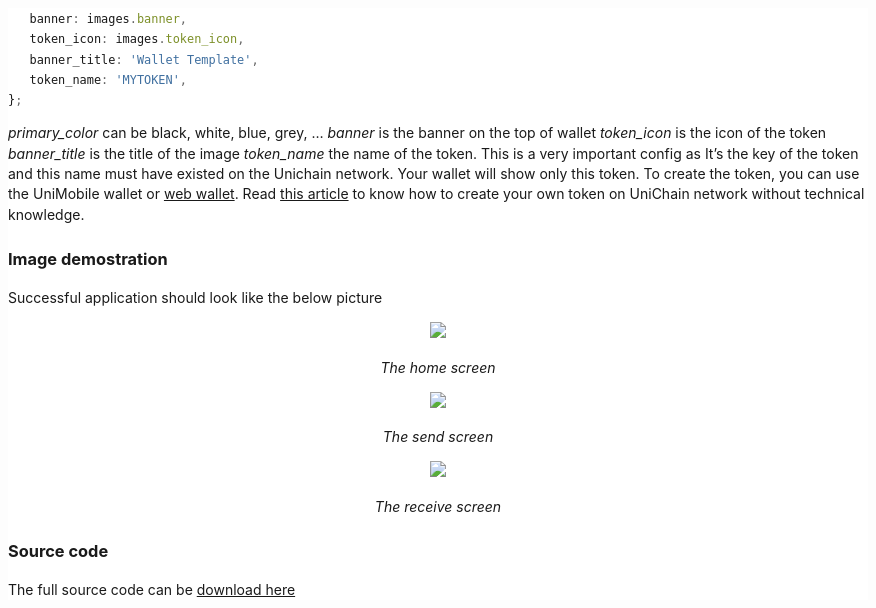 ```js
   banner: images.banner,
   token_icon: images.token_icon,
   banner_title: 'Wallet Template',
   token_name: 'MYTOKEN',
};
```
*primary_color* can be black, white, blue, grey, …
*banner* is the banner on the top of wallet
*token_icon* is the icon of the token 
*banner_title* is the title of the image 
*token_name* the name of the token. This is a very important config as It’s the key of the token and this name must have existed on the Unichain network. Your wallet will show only this token. To create the token, you can use the UniMobile wallet or [web wallet](https://uniwallet.world). Read [this article](../unichainToken#urc-30-token) to know how to create your own token on UniChain network without technical knowledge. 

### Image demostration
Successful application should look like the below picture

<div style="text-align:center">
<img src="../../img/tutorial/wallet-template-1.jpg" height="680" />
<p><i>The home screen </i></p>
<p></p>
<img src="../../img/tutorial/wallet-template-2.jpg" height="680" />
<p><i>The send screen </i></p>
<p></p>
<img src="../../img/tutorial/wallet-template-3.jpg" height="680" />
<p><i>The receive screen </i></p>
</div>

### Source code
The full source code can be [download here](https://github.com/uniworld-io/tutorials/tree/master/mobile-wallet-template)
